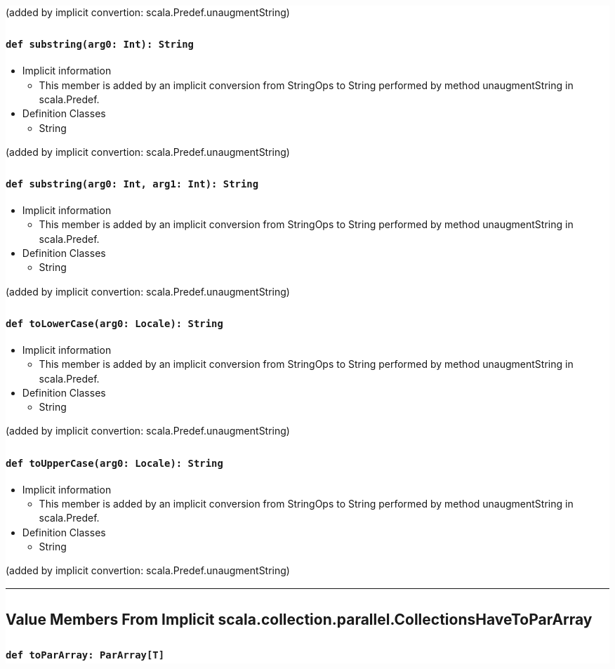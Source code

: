 (added by implicit convertion: scala.Predef.unaugmentString)


### `def substring(arg0: Int): String`                                       ###

* Implicit information
  * This member is added by an implicit conversion from StringOps to String
    performed by method unaugmentString in scala.Predef.
* Definition Classes
  * String

(added by implicit convertion: scala.Predef.unaugmentString)


### `def substring(arg0: Int, arg1: Int): String`                            ###

* Implicit information
  * This member is added by an implicit conversion from StringOps to String
    performed by method unaugmentString in scala.Predef.
* Definition Classes
  * String

(added by implicit convertion: scala.Predef.unaugmentString)


### `def toLowerCase(arg0: Locale): String`                                  ###

* Implicit information
  * This member is added by an implicit conversion from StringOps to String
    performed by method unaugmentString in scala.Predef.
* Definition Classes
  * String

(added by implicit convertion: scala.Predef.unaugmentString)


### `def toUpperCase(arg0: Locale): String`                                  ###

* Implicit information
  * This member is added by an implicit conversion from StringOps to String
    performed by method unaugmentString in scala.Predef.
* Definition Classes
  * String

(added by implicit convertion: scala.Predef.unaugmentString)


--------------------------------------------------------------------------------
Value Members From Implicit scala.collection.parallel.CollectionsHaveToParArray
--------------------------------------------------------------------------------


### `def toParArray: ParArray[T]`                                            ###
